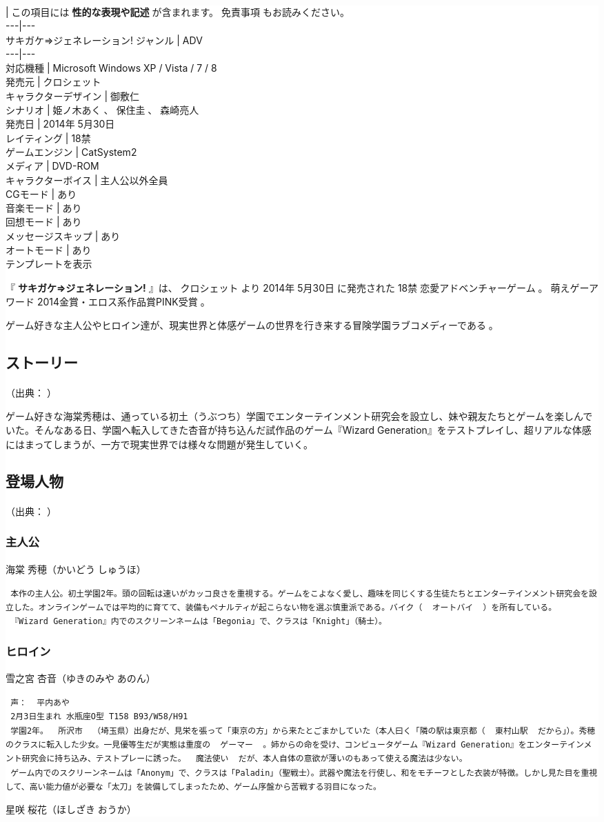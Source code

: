 |  この項目には **性的な表現や記述** が含まれます。  免責事項  もお読みください。  
---|---  
サキガケ⇒ジェネレーション!  ジャンル  |  ADV   
---|---  
対応機種  |  Microsoft Windows XP  /  Vista  /  7  /  8   
発売元  |  クロシェット   
キャラクターデザイン  |  御敷仁     
シナリオ  |  姫ノ木あく  、  保住圭  、  森崎亮人     
発売日  |  2014年  5月30日     
レイティング  |  18禁   
ゲームエンジン  |  CatSystem2   
メディア  |  DVD-ROM     
キャラクターボイス  |  主人公以外全員   
CGモード  |  あり     
音楽モード  |  あり   
回想モード  |  あり     
メッセージスキップ  |  あり   
オートモード  |  あり   
テンプレートを表示  
  
『 **サキガケ⇒ジェネレーション!** 』は、  クロシェット  より  2014年  5月30日  に発売された  18禁  恋愛アドベンチャーゲーム
  。  萌えゲーアワード  2014金賞・エロス系作品賞PINK受賞    。

ゲーム好きな主人公やヒロイン達が、現実世界と体感ゲームの世界を行き来する冒険学園ラブコメディーである    。

##  ストーリー  

（出典：    ）

ゲーム好きな海棠秀穂は、通っている初土（うぶつち）学園でエンターテインメント研究会を設立し、妹や親友たちとゲームを楽しんでいた。そんなある日、学園へ転入してきた杏音が持ち込んだ試作品のゲーム『Wizard
Generation』をテストプレイし、超リアルな体感にはまってしまうが、一方で現実世界では様々な問題が発生していく。

##  登場人物  

（出典：          ）

###  主人公  

海棠 秀穂（かいどう しゅうほ）

     本作の主人公。初土学園2年。頭の回転は速いがカッコ良さを重視する。ゲームをこよなく愛し、趣味を同じくする生徒たちとエンターテインメント研究会を設立した。オンラインゲームでは平均的に育てて、装備もペナルティが起こらない物を選ぶ慎重派である。バイク（  オートバイ  ）を所有している。 
     『Wizard Generation』内でのスクリーンネームは「Begonia」で、クラスは「Knight」（騎士）。 

###  ヒロイン  

雪之宮 杏音（ゆきのみや あのん）

     声：  平内あや 
     2月3日生まれ 水瓶座O型 T158 B93/W58/H91 
     学園2年。  所沢市  （埼玉県）出身だが、見栄を張って「東京の方」から来たとごまかしていた（本人曰く「隣の駅は東京都（  東村山駅  だから」）。秀穂のクラスに転入した少女。一見優等生だが実態は重度の  ゲーマー  。姉からの命を受け、コンピュータゲーム『Wizard Generation』をエンターテインメント研究会に持ち込み、テストプレーに誘った。  魔法使い  だが、本人自体の意欲が薄いのもあって使える魔法は少ない。 
     ゲーム内でのスクリーンネームは「Anonym」で、クラスは「Paladin」（聖戦士）。武器や魔法を行使し、和をモチーフとした衣装が特徴。しかし見た目を重視して、高い能力値が必要な「太刀」を装備してしまったため、ゲーム序盤から苦戦する羽目になった。 
星咲 桜花（ほしざき おうか）
